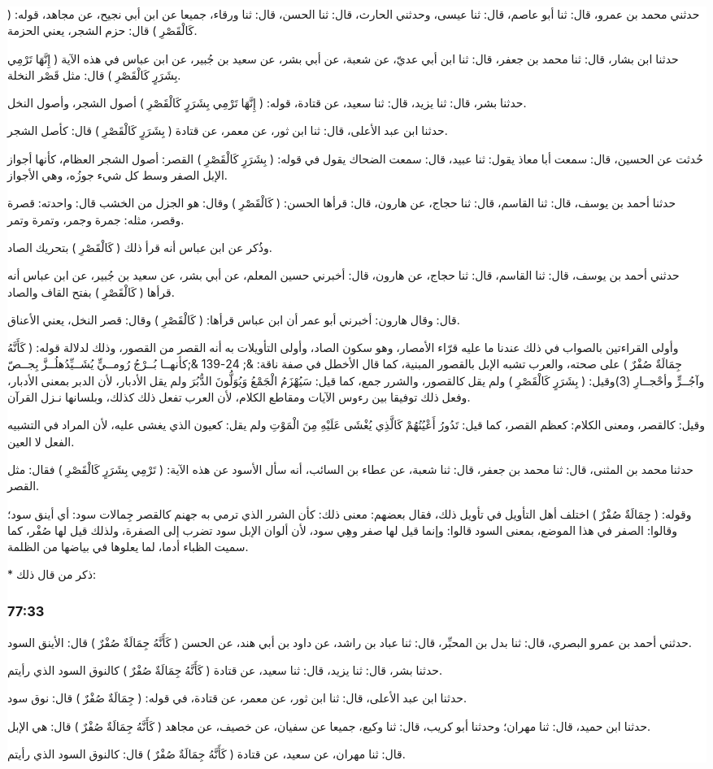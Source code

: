 حدثني محمد بن عمرو، قال: ثنا أبو عاصم، قال: ثنا عيسى، وحدثني الحارث، قال: ثنا الحسن، قال: ثنا ورقاء، جميعا عن ابن أبي نجيح، عن مجاهد، قوله: ( كَالْقَصْرِ ) قال: حزم الشجر، يعني الحزمة.

حدثنا ابن بشار، قال: ثنا محمد بن جعفر، قال: ثنا ابن أبي عديّ، عن شعبة، عن أبي بشر، عن سعيد بن جُبير، عن ابن عباس في هذه الآية ( إِنَّهَا تَرْمِي بِشَرَرٍ كَالْقَصْرِ ) قال: مثل قَصْر النخلة.

حدثنا بشر، قال: ثنا يزيد، قال: ثنا سعيد، عن قتادة، قوله: ( إِنَّهَا تَرْمِي بِشَرَرٍ كَالْقَصْرِ ) أصول الشجر، وأصول النخل.

حدثنا ابن عبد الأعلى، قال: ثنا ابن ثور، عن معمر، عن قتادة ( بِشَرَرٍ كَالْقَصْرِ ) قال: كأصل الشجر.

حُدثت عن الحسين، قال: سمعت أبا معاذ يقول: ثنا عبيد، قال: سمعت الضحاك يقول في قوله: ( بِشَرَرٍ كَالْقَصْرِ ) القصر: أصول الشجر العظام، كأنها أجواز الإبل الصفر وسط كل شيء جوزُه، وهي الأجواز.

حدثنا أحمد بن يوسف، قال: ثنا القاسم، قال: ثنا حجاج، عن هارون، قال: قرأها الحسن: ( كَالْقَصْرِ ) وقال: هو الجزل من الخشب قال: واحدته: قصرة وقصر، مثله: جمرة وجمر، وتمرة وتمر.

وذُكر عن ابن عباس أنه قرأ ذلك ( كَالْقَصْرِ ) بتحريك الصاد.

حدثني أحمد بن يوسف، قال: ثنا القاسم، قال: ثنا حجاج، عن هارون، قال: أخبرني حسين المعلم، عن أبي بشر، عن سعيد بن جُبير، عن ابن عباس أنه قرأها ( كَالْقَصْرِ ) بفتح القاف والصاد.

قال: وقال هارون: أخبرني أبو عمر أن ابن عباس قرأها: ( كَالْقَصْرِ ) وقال: قصر النخل، يعني الأعناق.

وأولى القراءتين بالصواب في ذلك عندنا ما عليه قرّاء الأمصار، وهو سكون الصاد، وأولى التأويلات به أنه القصر من القصور، وذلك لدلالة قوله: ( كَأَنَّهُ جِمَالَةٌ صُفْرٌ ) على صحته، والعرب تشبه الإبل بالقصور المبنية، كما قال الأخطل في صفة ناقة: &; 24-139 &;كأنهــا بُــرْجُ رُومــيٍّ يُشَــيِّدُهلُــزَّ بِجــصّ وآجُــرٍّ وأحْجــارِ (3)وقيل: ( بِشَرَرٍ كَالْقَصْرِ ) ولم يقل كالقصور، والشرر جمع، كما قيل: سَيُهْزَمُ الْجَمْعُ وَيُوَلُّونَ الدُّبُرَ ولم يقل الأدبار، لأن الدبر بمعنى الأدبار، وفعل ذلك توفيقا بين رءوس الآيات ومقاطع الكلام، لأن العرب تفعل ذلك كذلك، وبلسانها نـزل القرآن.

وقيل: كالقصر، ومعنى الكلام: كعظم القصر، كما قيل: تَدُورُ أَعْيُنُهُمْ كَالَّذِي يُغْشَى عَلَيْهِ مِنَ الْمَوْتِ ولم يقل: كعيون الذي يغشى عليه، لأن المراد في التشبيه الفعل لا العين.

حدثنا محمد بن المثنى، قال: ثنا محمد بن جعفر، قال: ثنا شعبة، عن عطاء بن السائب، أنه سأل الأسود عن هذه الآية: ( تَرْمِي بِشَرَرٍ كَالْقَصْرِ ) فقال: مثل القصر.

وقوله: ( جِمَالَةٌ صُفْرٌ ) اختلف أهل التأويل في تأويل ذلك، فقال بعضهم: معنى ذلك: كأن الشرر الذي ترمي به جهنم كالقصر جِمالات سود: أي أينق سود؛ وقالوا: الصفر في هذا الموضع، بمعنى السود قالوا: وإنما قيل لها صفر وهِي سود، لأن ألوان الإبل سود تضرب إلى الصفرة، ولذلك قيل لها صُفْر، كما سميت الظباء أدما، لما يعلوها في بياضها من الظلمة.

\* ذكر من قال ذلك:

### 77:33
حدثني أحمد بن عمرو البصري، قال: ثنا بدل بن المحبِّر، قال: ثنا عباد بن راشد، عن داود بن أبي هند، عن الحسن ( كَأَنَّهُ جِمَالَةٌ صُفْرٌ ) قال: الأينق السود.

حدثنا بشر، قال: ثنا يزيد، قال: ثنا سعيد، عن قتادة ( كَأَنَّهُ جِمَالَةٌ صُفْرٌ ) كالنوق السود الذي رأيتم.

حدثنا ابن عبد الأعلى، قال: ثنا ابن ثور، عن معمر، عن قتادة، في قوله: ( جِمَالَةٌ صُفْرٌ ) قال: نوق سود.

حدثنا ابن حميد، قال: ثنا مهران؛ وحدثنا أبو كريب، قال: ثنا وكيع، جميعا عن سفيان، عن خصيف، عن مجاهد ( كَأَنَّهُ جِمَالَةٌ صُفْرٌ ) قال: هي الإبل.

قال: ثنا مهران، عن سعيد، عن قتادة ( كَأَنَّهُ جِمَالَةٌ صُفْرٌ ) قال: كالنوق السود الذي رأيتم.
